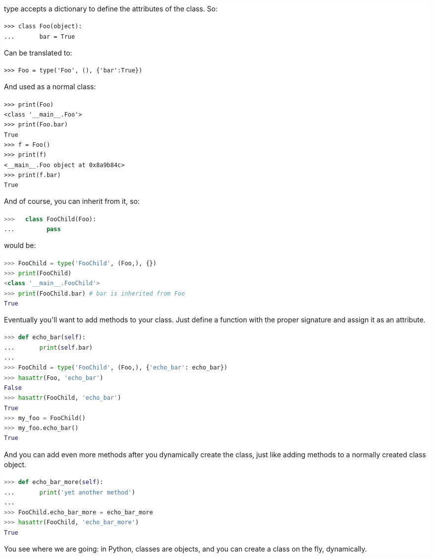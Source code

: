 type accepts a dictionary to define the attributes of the class. So:
```
>>> class Foo(object):
...       bar = True
```
Can be translated to:
```
>>> Foo = type('Foo', (), {'bar':True})
```
And used as a normal class:
```
>>> print(Foo)
<class '__main__.Foo'>
>>> print(Foo.bar)
True
>>> f = Foo()
>>> print(f)
<__main__.Foo object at 0x8a9b84c>
>>> print(f.bar)
True
```
And of course, you can inherit from it, so:
```python
>>>   class FooChild(Foo):
...         pass
```
would be:
```python
>>> FooChild = type('FooChild', (Foo,), {})
>>> print(FooChild)
<class '__main__.FooChild'>
>>> print(FooChild.bar) # bar is inherited from Foo
True
```
Eventually you'll want to add methods to your class. Just define a function with the proper signature and assign it as an attribute.
```python
>>> def echo_bar(self):
...       print(self.bar)
...
>>> FooChild = type('FooChild', (Foo,), {'echo_bar': echo_bar})
>>> hasattr(Foo, 'echo_bar')
False
>>> hasattr(FooChild, 'echo_bar')
True
>>> my_foo = FooChild()
>>> my_foo.echo_bar()
True
```
And you can add even more methods after you dynamically create the class, just like adding methods to a normally created class object.
```python
>>> def echo_bar_more(self):
...       print('yet another method')
...
>>> FooChild.echo_bar_more = echo_bar_more
>>> hasattr(FooChild, 'echo_bar_more')
True
```
You see where we are going: in Python, classes are objects, and you can create a class on the fly, dynamically.
